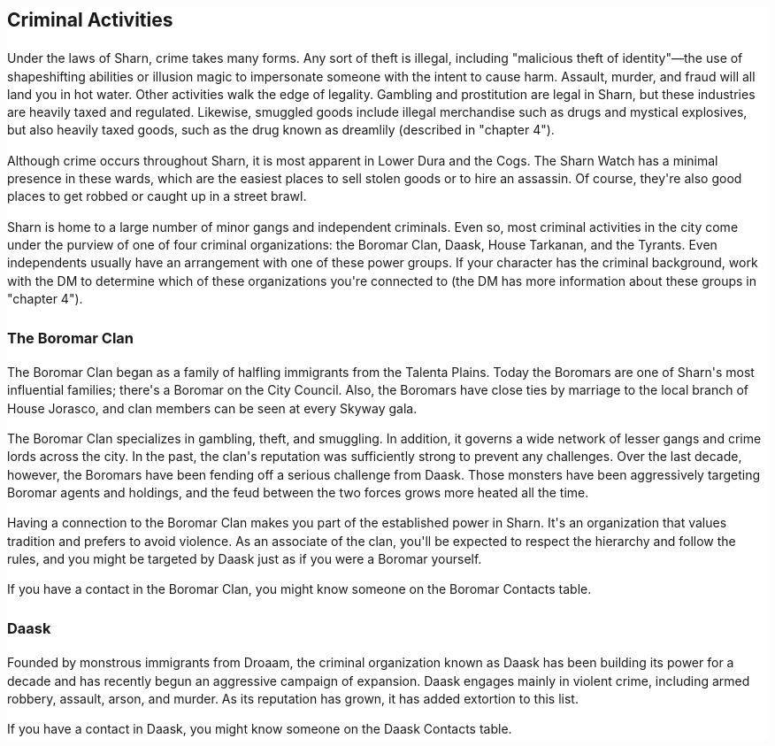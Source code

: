 ## Criminal Activities

Under the laws of Sharn, crime takes many forms. Any sort of theft is illegal, including "malicious theft of identity"—the use of shapeshifting abilities or illusion magic to impersonate someone with the intent to cause harm. Assault, murder, and fraud will all land you in hot water. Other activities walk the edge of legality. Gambling and prostitution are legal in Sharn, but these industries are heavily taxed and regulated. Likewise, smuggled goods include illegal merchandise such as drugs and mystical explosives, but also heavily taxed goods, such as the drug known as dreamlily (described in "chapter 4").

Although crime occurs throughout Sharn, it is most apparent in Lower Dura and the Cogs. The Sharn Watch has a minimal presence in these wards, which are the easiest places to sell stolen goods or to hire an assassin. Of course, they're also good places to get robbed or caught up in a street brawl.

Sharn is home to a large number of minor gangs and independent criminals. Even so, most criminal activities in the city come under the purview of one of four criminal organizations: the Boromar Clan, Daask, House Tarkanan, and the Tyrants. Even independents usually have an arrangement with one of these power groups. If your character has the criminal background, work with the DM to determine which of these organizations you're connected to (the DM has more information about these groups in "chapter 4").

### The Boromar Clan

The Boromar Clan began as a family of halfling immigrants from the Talenta Plains. Today the Boromars are one of Sharn's most influential families; there's a Boromar on the City Council. Also, the Boromars have close ties by marriage to the local branch of House Jorasco, and clan members can be seen at every Skyway gala.

The Boromar Clan specializes in gambling, theft, and smuggling. In addition, it governs a wide network of lesser gangs and crime lords across the city. In the past, the clan's reputation was sufficiently strong to prevent any challenges. Over the last decade, however, the Boromars have been fending off a serious challenge from Daask. Those monsters have been aggressively targeting Boromar agents and holdings, and the feud between the two forces grows more heated all the time.

Having a connection to the Boromar Clan makes you part of the established power in Sharn. It's an organization that values tradition and prefers to avoid violence. As an associate of the clan, you'll be expected to respect the hierarchy and follow the rules, and you might be targeted by Daask just as if you were a Boromar yourself.

If you have a contact in the Boromar Clan, you might know someone on the Boromar Contacts table.

![The Boromar Clan; Boromar Contacts](Інструменти%20ДМ/CLI/tables/the-boromar-clan-boromar-contacts-erlw.md)

### Daask

Founded by monstrous immigrants from Droaam, the criminal organization known as Daask has been building its power for a decade and has recently begun an aggressive campaign of expansion. Daask engages mainly in violent crime, including armed robbery, assault, arson, and murder. As its reputation has grown, it has added extortion to this list.

If you have a contact in Daask, you might know someone on the Daask Contacts table.

![Daask Contacts](Інструменти%20ДМ/CLI/tables/daask-contacts-erlw.md)
